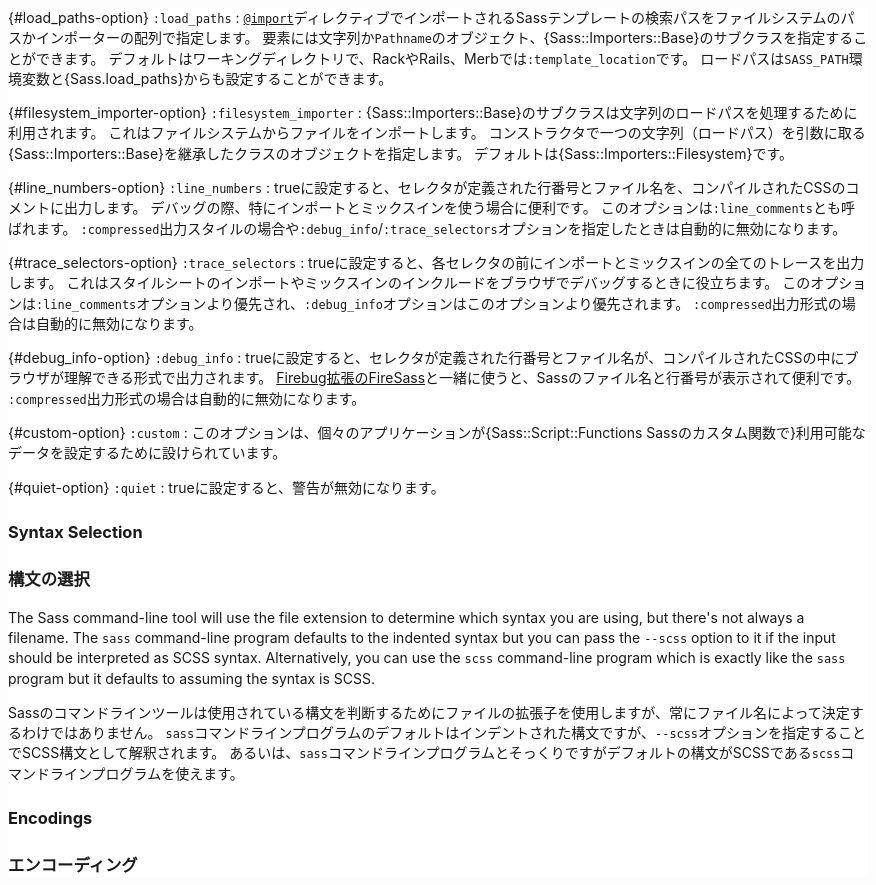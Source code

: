 {#load_paths-option} `:load_paths`
: [`@import`](#import)ディレクティブでインポートされるSassテンプレートの検索パスをファイルシステムのパスかインポーターの配列で指定します。
  要素には文字列か`Pathname`のオブジェクト、{Sass::Importers::Base}のサブクラスを指定することができます。
  デフォルトはワーキングディレクトリで、RackやRails、Merbでは`:template_location`です。
  ロードパスは`SASS_PATH`環境変数と{Sass.load_paths}からも設定することができます。

{#filesystem_importer-option} `:filesystem_importer`
: {Sass::Importers::Base}のサブクラスは文字列のロードパスを処理するために利用されます。
  これはファイルシステムからファイルをインポートします。
  コンストラクタで一つの文字列（ロードパス）を引数に取る{Sass::Importers::Base}を継承したクラスのオブジェクトを指定します。
  デフォルトは{Sass::Importers::Filesystem}です。

{#line_numbers-option} `:line_numbers`
: trueに設定すると、セレクタが定義された行番号とファイル名を、コンパイルされたCSSのコメントに出力します。
  デバッグの際、特にインポートとミックスインを使う場合に便利です。
  このオプションは`:line_comments`とも呼ばれます。
  `:compressed`出力スタイルの場合や`:debug_info`/`:trace_selectors`オプションを指定したときは自動的に無効になります。

{#trace_selectors-option} `:trace_selectors`
: trueに設定すると、各セレクタの前にインポートとミックスインの全てのトレースを出力します。
  これはスタイルシートのインポートやミックスインのインクルードをブラウザでデバッグするときに役立ちます。
  このオプションは`:line_comments`オプションより優先され、`:debug_info`オプションはこのオプションより優先されます。
  `:compressed`出力形式の場合は自動的に無効になります。

{#debug_info-option} `:debug_info`
: trueに設定すると、セレクタが定義された行番号とファイル名が、コンパイルされたCSSの中にブラウザが理解できる形式で出力されます。
  [Firebug拡張のFireSass](https://addons.mozilla.org/en-US/firefox/addon/103988)と一緒に使うと、Sassのファイル名と行番号が表示されて便利です。
  `:compressed`出力形式の場合は自動的に無効になります。

{#custom-option} `:custom`
: このオプションは、個々のアプリケーションが{Sass::Script::Functions Sassのカスタム関数で}利用可能なデータを設定するために設けられています。

{#quiet-option} `:quiet`
: trueに設定すると、警告が無効になります。

### Syntax Selection

### 構文の選択

The Sass command-line tool will use the file extension to determine which
syntax you are using, but there's not always a filename. The `sass`
command-line program defaults to the indented syntax but you can pass the
`--scss` option to it if the input should be interpreted as SCSS syntax.
Alternatively, you can use the `scss` command-line program which is exactly
like the `sass` program but it defaults to assuming the syntax is SCSS.

Sassのコマンドラインツールは使用されている構文を判断するためにファイルの拡張子を使用しますが、常にファイル名によって決定するわけではありません。
`sass`コマンドラインプログラムのデフォルトはインデントされた構文ですが、`--scss`オプションを指定することでSCSS構文として解釈されます。
あるいは、`sass`コマンドラインプログラムとそっくりですがデフォルトの構文がSCSSである`scss`コマンドラインプログラムを使えます。

### Encodings

### エンコーディング
